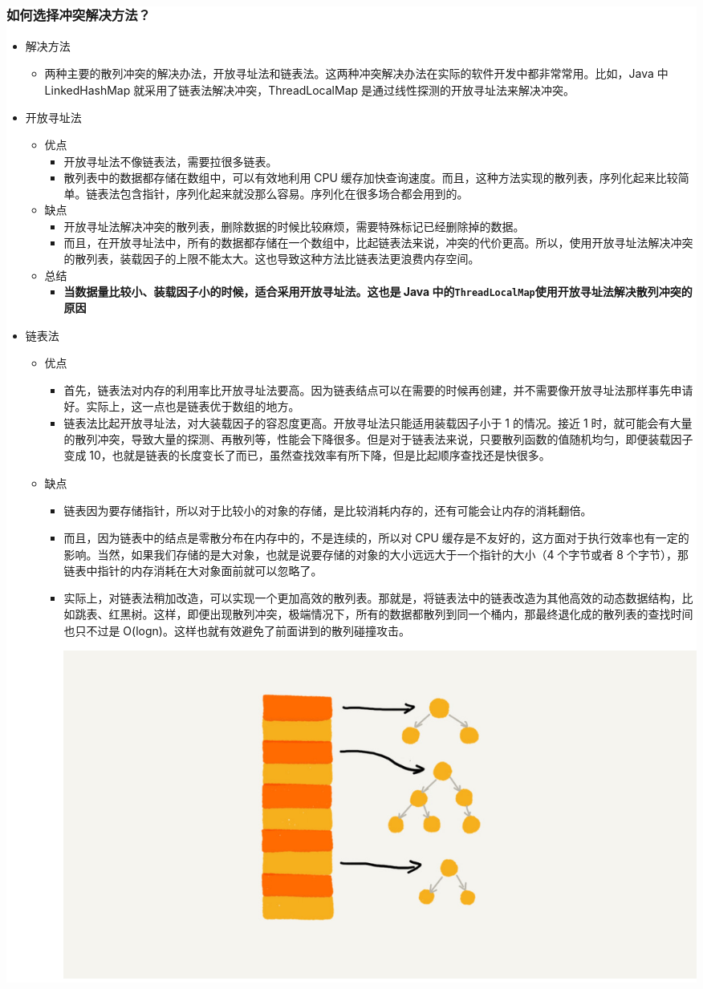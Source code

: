 



### 如何选择冲突解决方法？

+ 解决方法

  + 两种主要的散列冲突的解决办法，开放寻址法和链表法。这两种冲突解决办法在实际的软件开发中都非常常用。比如，Java 中 LinkedHashMap 就采用了链表法解决冲突，ThreadLocalMap 是通过线性探测的开放寻址法来解决冲突。

+ 开放寻址法

  + 优点
    + 开放寻址法不像链表法，需要拉很多链表。
    + 散列表中的数据都存储在数组中，可以有效地利用 CPU 缓存加快查询速度。而且，这种方法实现的散列表，序列化起来比较简单。链表法包含指针，序列化起来就没那么容易。序列化在很多场合都会用到的。
  + 缺点
    + 开放寻址法解决冲突的散列表，删除数据的时候比较麻烦，需要特殊标记已经删除掉的数据。
    + 而且，在开放寻址法中，所有的数据都存储在一个数组中，比起链表法来说，冲突的代价更高。所以，使用开放寻址法解决冲突的散列表，装载因子的上限不能太大。这也导致这种方法比链表法更浪费内存空间。
  + 总结
    + **当数据量比较小、装载因子小的时候，适合采用开放寻址法。这也是 Java 中的`ThreadLocalMap`使用开放寻址法解决散列冲突的原因**

+ 链表法

  + 优点

    + 首先，链表法对内存的利用率比开放寻址法要高。因为链表结点可以在需要的时候再创建，并不需要像开放寻址法那样事先申请好。实际上，这一点也是链表优于数组的地方。
    + 链表法比起开放寻址法，对大装载因子的容忍度更高。开放寻址法只能适用装载因子小于 1 的情况。接近 1 时，就可能会有大量的散列冲突，导致大量的探测、再散列等，性能会下降很多。但是对于链表法来说，只要散列函数的值随机均匀，即便装载因子变成 10，也就是链表的长度变长了而已，虽然查找效率有所下降，但是比起顺序查找还是快很多。

  + 缺点

    + 链表因为要存储指针，所以对于比较小的对象的存储，是比较消耗内存的，还有可能会让内存的消耗翻倍。

    + 而且，因为链表中的结点是零散分布在内存中的，不是连续的，所以对 CPU 缓存是不友好的，这方面对于执行效率也有一定的影响。当然，如果我们存储的是大对象，也就是说要存储的对象的大小远远大于一个指针的大小（4 个字节或者 8 个字节），那链表中指针的内存消耗在大对象面前就可以忽略了。

    + 实际上，对链表法稍加改造，可以实现一个更加高效的散列表。那就是，将链表法中的链表改造为其他高效的动态数据结构，比如跳表、红黑树。这样，即便出现散列冲突，极端情况下，所有的数据都散列到同一个桶内，那最终退化成的散列表的查找时间也只不过是 O(logn)。这样也就有效避免了前面讲到的散列碰撞攻击。

      ![](8.jpg)

